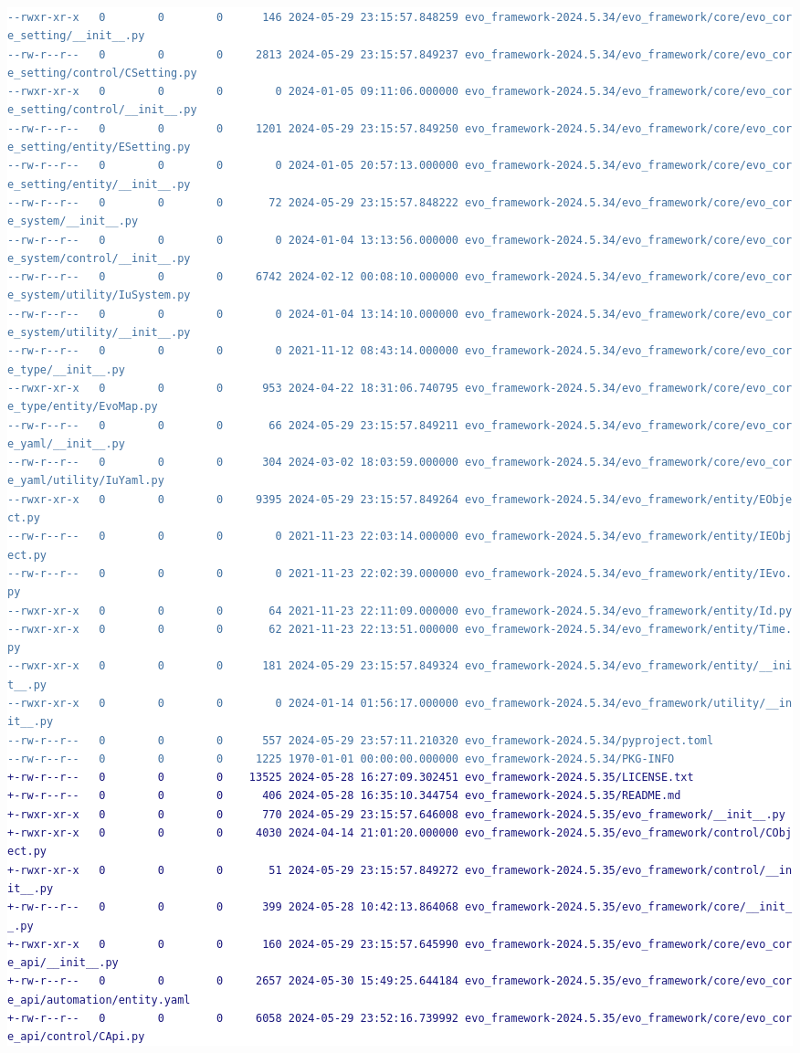 ```diff
--rwxr-xr-x   0        0        0      146 2024-05-29 23:15:57.848259 evo_framework-2024.5.34/evo_framework/core/evo_core_setting/__init__.py
--rw-r--r--   0        0        0     2813 2024-05-29 23:15:57.849237 evo_framework-2024.5.34/evo_framework/core/evo_core_setting/control/CSetting.py
--rwxr-xr-x   0        0        0        0 2024-01-05 09:11:06.000000 evo_framework-2024.5.34/evo_framework/core/evo_core_setting/control/__init__.py
--rw-r--r--   0        0        0     1201 2024-05-29 23:15:57.849250 evo_framework-2024.5.34/evo_framework/core/evo_core_setting/entity/ESetting.py
--rw-r--r--   0        0        0        0 2024-01-05 20:57:13.000000 evo_framework-2024.5.34/evo_framework/core/evo_core_setting/entity/__init__.py
--rw-r--r--   0        0        0       72 2024-05-29 23:15:57.848222 evo_framework-2024.5.34/evo_framework/core/evo_core_system/__init__.py
--rw-r--r--   0        0        0        0 2024-01-04 13:13:56.000000 evo_framework-2024.5.34/evo_framework/core/evo_core_system/control/__init__.py
--rw-r--r--   0        0        0     6742 2024-02-12 00:08:10.000000 evo_framework-2024.5.34/evo_framework/core/evo_core_system/utility/IuSystem.py
--rw-r--r--   0        0        0        0 2024-01-04 13:14:10.000000 evo_framework-2024.5.34/evo_framework/core/evo_core_system/utility/__init__.py
--rw-r--r--   0        0        0        0 2021-11-12 08:43:14.000000 evo_framework-2024.5.34/evo_framework/core/evo_core_type/__init__.py
--rwxr-xr-x   0        0        0      953 2024-04-22 18:31:06.740795 evo_framework-2024.5.34/evo_framework/core/evo_core_type/entity/EvoMap.py
--rw-r--r--   0        0        0       66 2024-05-29 23:15:57.849211 evo_framework-2024.5.34/evo_framework/core/evo_core_yaml/__init__.py
--rw-r--r--   0        0        0      304 2024-03-02 18:03:59.000000 evo_framework-2024.5.34/evo_framework/core/evo_core_yaml/utility/IuYaml.py
--rwxr-xr-x   0        0        0     9395 2024-05-29 23:15:57.849264 evo_framework-2024.5.34/evo_framework/entity/EObject.py
--rw-r--r--   0        0        0        0 2021-11-23 22:03:14.000000 evo_framework-2024.5.34/evo_framework/entity/IEObject.py
--rw-r--r--   0        0        0        0 2021-11-23 22:02:39.000000 evo_framework-2024.5.34/evo_framework/entity/IEvo.py
--rwxr-xr-x   0        0        0       64 2021-11-23 22:11:09.000000 evo_framework-2024.5.34/evo_framework/entity/Id.py
--rwxr-xr-x   0        0        0       62 2021-11-23 22:13:51.000000 evo_framework-2024.5.34/evo_framework/entity/Time.py
--rwxr-xr-x   0        0        0      181 2024-05-29 23:15:57.849324 evo_framework-2024.5.34/evo_framework/entity/__init__.py
--rwxr-xr-x   0        0        0        0 2024-01-14 01:56:17.000000 evo_framework-2024.5.34/evo_framework/utility/__init__.py
--rw-r--r--   0        0        0      557 2024-05-29 23:57:11.210320 evo_framework-2024.5.34/pyproject.toml
--rw-r--r--   0        0        0     1225 1970-01-01 00:00:00.000000 evo_framework-2024.5.34/PKG-INFO
+-rw-r--r--   0        0        0    13525 2024-05-28 16:27:09.302451 evo_framework-2024.5.35/LICENSE.txt
+-rw-r--r--   0        0        0      406 2024-05-28 16:35:10.344754 evo_framework-2024.5.35/README.md
+-rwxr-xr-x   0        0        0      770 2024-05-29 23:15:57.646008 evo_framework-2024.5.35/evo_framework/__init__.py
+-rwxr-xr-x   0        0        0     4030 2024-04-14 21:01:20.000000 evo_framework-2024.5.35/evo_framework/control/CObject.py
+-rwxr-xr-x   0        0        0       51 2024-05-29 23:15:57.849272 evo_framework-2024.5.35/evo_framework/control/__init__.py
+-rw-r--r--   0        0        0      399 2024-05-28 10:42:13.864068 evo_framework-2024.5.35/evo_framework/core/__init__.py
+-rwxr-xr-x   0        0        0      160 2024-05-29 23:15:57.645990 evo_framework-2024.5.35/evo_framework/core/evo_core_api/__init__.py
+-rw-r--r--   0        0        0     2657 2024-05-30 15:49:25.644184 evo_framework-2024.5.35/evo_framework/core/evo_core_api/automation/entity.yaml
+-rw-r--r--   0        0        0     6058 2024-05-29 23:52:16.739992 evo_framework-2024.5.35/evo_framework/core/evo_core_api/control/CApi.py
```